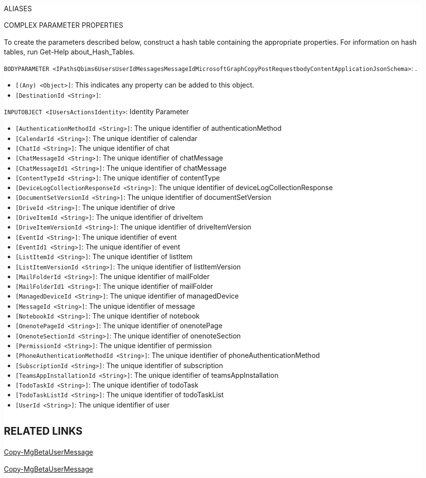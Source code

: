 ALIASES

COMPLEX PARAMETER PROPERTIES

To create the parameters described below, construct a hash table containing the appropriate properties. For information on hash tables, run Get-Help about_Hash_Tables.


`BODYPARAMETER <IPathsQbims6UsersUserIdMessagesMessageIdMicrosoftGraphCopyPostRequestbodyContentApplicationJsonSchema>`: .
  - `[(Any) <Object>]`: This indicates any property can be added to this object.
  - `[DestinationId <String>]`: 

`INPUTOBJECT <IUsersActionsIdentity>`: Identity Parameter
  - `[AuthenticationMethodId <String>]`: The unique identifier of authenticationMethod
  - `[CalendarId <String>]`: The unique identifier of calendar
  - `[ChatId <String>]`: The unique identifier of chat
  - `[ChatMessageId <String>]`: The unique identifier of chatMessage
  - `[ChatMessageId1 <String>]`: The unique identifier of chatMessage
  - `[ContentTypeId <String>]`: The unique identifier of contentType
  - `[DeviceLogCollectionResponseId <String>]`: The unique identifier of deviceLogCollectionResponse
  - `[DocumentSetVersionId <String>]`: The unique identifier of documentSetVersion
  - `[DriveId <String>]`: The unique identifier of drive
  - `[DriveItemId <String>]`: The unique identifier of driveItem
  - `[DriveItemVersionId <String>]`: The unique identifier of driveItemVersion
  - `[EventId <String>]`: The unique identifier of event
  - `[EventId1 <String>]`: The unique identifier of event
  - `[ListItemId <String>]`: The unique identifier of listItem
  - `[ListItemVersionId <String>]`: The unique identifier of listItemVersion
  - `[MailFolderId <String>]`: The unique identifier of mailFolder
  - `[MailFolderId1 <String>]`: The unique identifier of mailFolder
  - `[ManagedDeviceId <String>]`: The unique identifier of managedDevice
  - `[MessageId <String>]`: The unique identifier of message
  - `[NotebookId <String>]`: The unique identifier of notebook
  - `[OnenotePageId <String>]`: The unique identifier of onenotePage
  - `[OnenoteSectionId <String>]`: The unique identifier of onenoteSection
  - `[PermissionId <String>]`: The unique identifier of permission
  - `[PhoneAuthenticationMethodId <String>]`: The unique identifier of phoneAuthenticationMethod
  - `[SubscriptionId <String>]`: The unique identifier of subscription
  - `[TeamsAppInstallationId <String>]`: The unique identifier of teamsAppInstallation
  - `[TodoTaskId <String>]`: The unique identifier of todoTask
  - `[TodoTaskListId <String>]`: The unique identifier of todoTaskList
  - `[UserId <String>]`: The unique identifier of user

## RELATED LINKS

[Copy-MgBetaUserMessage](/powershell/module/Microsoft.Graph.Beta.Users.Actions/Copy-MgBetaUserMessage?view=graph-powershell-beta)

[Copy-MgBetaUserMessage](/powershell/module/Microsoft.Graph.Beta.Users.Actions/Copy-MgBetaUserMessage?view=graph-powershell-beta)

